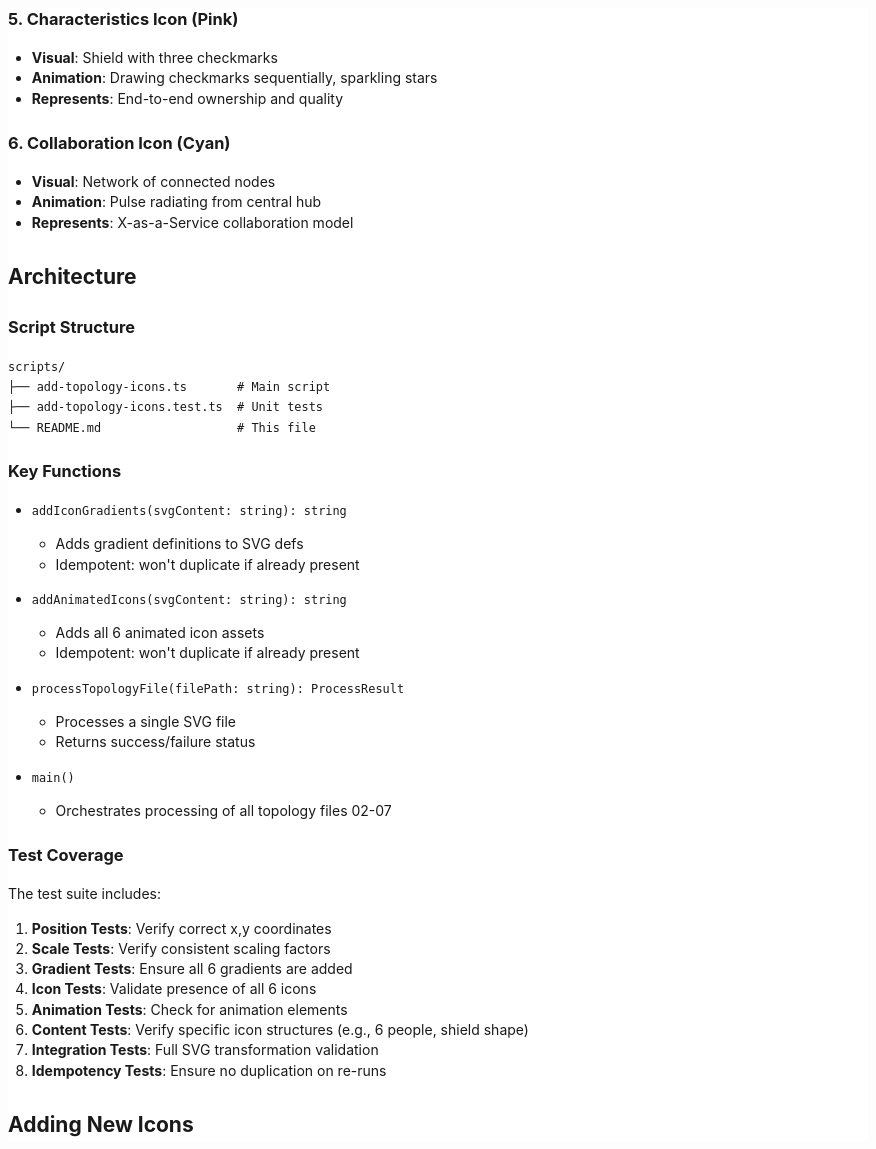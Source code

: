### 5. Characteristics Icon (Pink)
- **Visual**: Shield with three checkmarks
- **Animation**: Drawing checkmarks sequentially, sparkling stars
- **Represents**: End-to-end ownership and quality

### 6. Collaboration Icon (Cyan)
- **Visual**: Network of connected nodes
- **Animation**: Pulse radiating from central hub
- **Represents**: X-as-a-Service collaboration model

## Architecture

### Script Structure

```
scripts/
├── add-topology-icons.ts       # Main script
├── add-topology-icons.test.ts  # Unit tests
└── README.md                   # This file
```

### Key Functions

- `addIconGradients(svgContent: string): string`
  - Adds gradient definitions to SVG defs
  - Idempotent: won't duplicate if already present

- `addAnimatedIcons(svgContent: string): string`
  - Adds all 6 animated icon assets
  - Idempotent: won't duplicate if already present

- `processTopologyFile(filePath: string): ProcessResult`
  - Processes a single SVG file
  - Returns success/failure status

- `main()`
  - Orchestrates processing of all topology files 02-07

### Test Coverage

The test suite includes:

1. **Position Tests**: Verify correct x,y coordinates
2. **Scale Tests**: Verify consistent scaling factors
3. **Gradient Tests**: Ensure all 6 gradients are added
4. **Icon Tests**: Validate presence of all 6 icons
5. **Animation Tests**: Check for animation elements
6. **Content Tests**: Verify specific icon structures (e.g., 6 people, shield shape)
7. **Integration Tests**: Full SVG transformation validation
8. **Idempotency Tests**: Ensure no duplication on re-runs

## Adding New Icons
